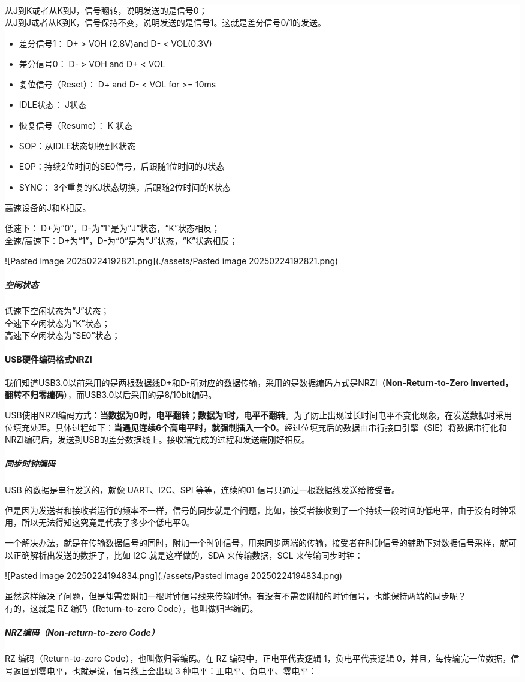 从J到K或者从K到J，信号翻转，说明发送的是信号0；  
从J到J或者从K到K，信号保持不变，说明发送的是信号1。这就是差分信号0/1的发送。

- 差分信号1： D+ > VOH (2.8V)and D- < VOL(0.3V)
  
- 差分信号0： D- > VOH and D+ < VOL
  
- 复位信号（Reset）： D+ and D- < VOL for >= 10ms
  
- IDLE状态： J状态
  
- 恢复信号（Resume）： K 状态
  
- SOP：从IDLE状态切换到K状态
  
- EOP：持续2位时间的SE0信号，后跟随1位时间的J状态
  
- SYNC： 3个重复的KJ状态切换，后跟随2位时间的K状态
  

高速设备的J和K相反。

低速下： D+为“0”，D-为“1”是为“J”状态，“K”状态相反；  
全速/高速下：D+为“1”，D-为“0”是为“J”状态，“K”状态相反；

![Pasted image 20250224192821.png](./assets/Pasted image 20250224192821.png)

##### 空闲状态

低速下空闲状态为“J”状态；  
全速下空闲状态为“K”状态；  
高速下空闲状态为“SE0”状态；

#### USB硬件编码格式NRZI

我们知道USB3.0以前采用的是两根数据线D+和D-所对应的数据传输，采用的是数据编码方式是NRZI（**Non-Return-to-Zero Inverted，翻转不归零编码**），而USB3.0以后采用的是8/10bit编码。

USB使用NRZI编码方式：**当数据为0时，电平翻转；数据为1时，电平不翻转**。为了防止出现过长时间电平不变化现象，在发送数据时采用位填充处理。具体过程如下：**当遇见连续6个高电平时，就强制插入一个0**。经过位填充后的数据由串行接口引擎（SIE）将数据串行化和NRZI编码后，发送到USB的差分数据线上。接收端完成的过程和发送端刚好相反。

##### 同步时钟编码

USB 的数据是串行发送的，就像 UART、I2C、SPI 等等，连续的01 信号只通过一根数据线发送给接受者。

但是因为发送者和接收者运行的频率不一样，信号的同步就是个问题，比如，接受者接收到了一个持续一段时间的低电平，由于没有时钟采用，所以无法得知这究竟是代表了多少个低电平0。

一个解决办法，就是在传输数据信号的同时，附加一个时钟信号，用来同步两端的传输，接受者在时钟信号的辅助下对数据信号采样，就可以正确解析出发送的数据了，比如 I2C 就是这样做的，SDA 来传输数据，SCL 来传输同步时钟：

![Pasted image 20250224194834.png](./assets/Pasted image 20250224194834.png)

虽然这样解决了问题，但是却需要附加一根时钟信号线来传输时钟。有没有不需要附加的时钟信号，也能保持两端的同步呢？  
有的，这就是 RZ 编码（Return-to-zero Code），也叫做归零编码。

##### NRZ编码（Non-return-to-zero Code）

RZ 编码（Return-to-zero Code），也叫做归零编码。在 RZ 编码中，正电平代表逻辑 1，负电平代表逻辑 0，并且，每传输完一位数据，信号返回到零电平，也就是说，信号线上会出现 3 种电平：正电平、负电平、零电平：
